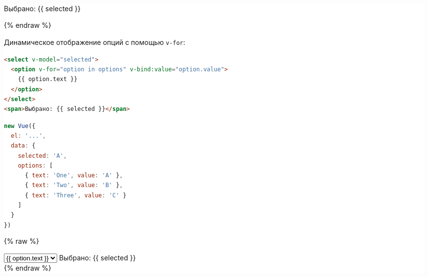   <span>Выбрано: {{ selected }}</span>
</div>
<script>
new Vue({
  el: '#example-6',
  data: {
    selected: []
  }
})
</script>
{% endraw %}

Динамическое отображение опций с помощью `v-for`:

``` html
<select v-model="selected">
  <option v-for="option in options" v-bind:value="option.value">
    {{ option.text }}
  </option>
</select>
<span>Выбрано: {{ selected }}</span>
```
``` js
new Vue({
  el: '...',
  data: {
    selected: 'A',
    options: [
      { text: 'One', value: 'A' },
      { text: 'Two', value: 'B' },
      { text: 'Three', value: 'C' }
    ]
  }
})
```
{% raw %}
<div id="example-7" class="demo">
  <select v-model="selected">
    <option v-for="option in options" v-bind:value="option.value">
      {{ option.text }}
    </option>
  </select>
  <span>Выбрано: {{ selected }}</span>
</div>
<script>
new Vue({
  el: '#example-7',
  data: {
    selected: 'A',
    options: [
      { text: 'One', value: 'A' },
      { text: 'Two', value: 'B' },
      { text: 'Three', value: 'C' }
    ]
  }
})
</script>
{% endraw %}
